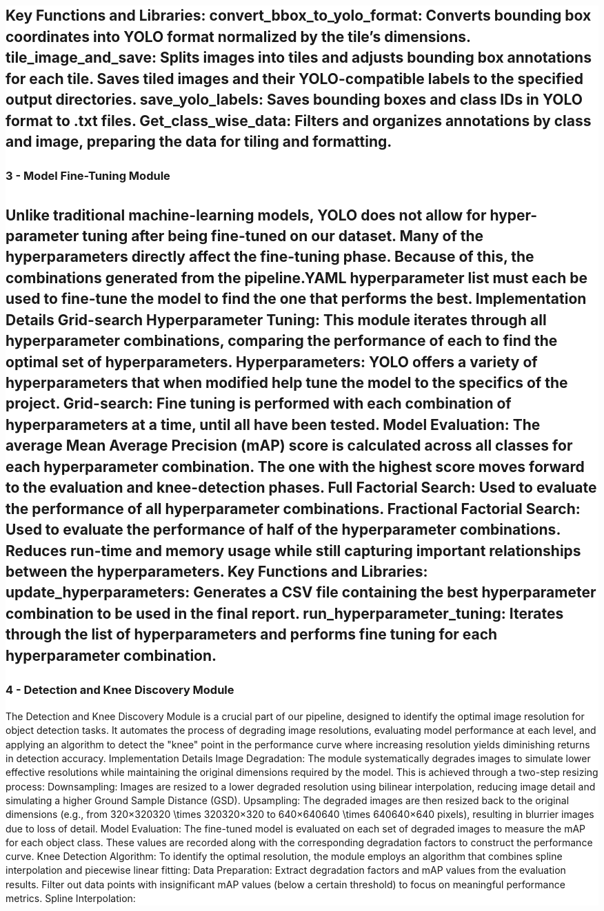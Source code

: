 Key Functions and Libraries:
convert_bbox_to_yolo_format:
Converts bounding box coordinates into YOLO format normalized by the tile’s dimensions.
tile_image_and_save:
Splits images into tiles and adjusts bounding box annotations for each tile.
Saves tiled images and their YOLO-compatible labels to the specified output directories.
save_yolo_labels:
Saves bounding boxes and class IDs in YOLO format to .txt files.
Get_class_wise_data:
Filters and organizes annotations by class and image, preparing the data for tiling and formatting.
--
### 3 - Model Fine-Tuning Module
Unlike traditional machine-learning models, YOLO does not allow for hyper-parameter tuning after being fine-tuned on our dataset. Many of the hyperparameters directly affect the fine-tuning phase. Because of this, the combinations generated from the pipeline.YAML hyperparameter list must each be used to fine-tune the model to find the one that performs the best. 
Implementation Details
Grid-search Hyperparameter Tuning: This module iterates through all hyperparameter combinations, comparing the performance of each to find the optimal set of hyperparameters.
Hyperparameters: YOLO offers a variety of hyperparameters that when modified help tune the model to the specifics of the project.
Grid-search: Fine tuning is performed with each combination of hyperparameters at a time, until all have been tested.
Model Evaluation: The average Mean Average Precision (mAP) score is calculated across all classes for each hyperparameter combination. The one with the highest score moves forward to the evaluation and knee-detection phases. 
Full Factorial Search: Used to evaluate the performance of all hyperparameter combinations.
Fractional Factorial Search: Used to evaluate the performance of half of the hyperparameter combinations. Reduces run-time and memory usage while still capturing important relationships between the hyperparameters.
Key Functions and Libraries:
update_hyperparameters: Generates a CSV file containing the best hyperparameter combination to be used in the final report. 
run_hyperparameter_tuning: Iterates through the list of hyperparameters and performs fine tuning for each hyperparameter combination.
--
### 4 -	Detection and Knee Discovery Module
The Detection and Knee Discovery Module is a crucial part of our pipeline, designed to identify the optimal image resolution for object detection tasks. It automates the process of degrading image resolutions, evaluating model performance at each level, and applying an algorithm to detect the "knee" point in the performance curve where increasing resolution yields diminishing returns in detection accuracy.
Implementation Details
Image Degradation: The module systematically degrades images to simulate lower effective resolutions while maintaining the original dimensions required by the model. This is achieved through a two-step resizing process:
Downsampling: Images are resized to a lower degraded resolution using bilinear interpolation, reducing image detail and simulating a higher Ground Sample Distance (GSD).
Upsampling: The degraded images are then resized back to the original dimensions (e.g., from 320×320320 \times 320320×320 to 640×640640 \times 640640×640 pixels), resulting in blurrier images due to loss of detail.
Model Evaluation: The fine-tuned model is evaluated on each set of degraded images to measure the mAP for each object class. These values are recorded along with the corresponding degradation factors to construct the performance curve.
Knee Detection Algorithm: To identify the optimal resolution, the module employs an algorithm that combines spline interpolation and piecewise linear fitting:
Data Preparation:
Extract degradation factors and mAP values from the evaluation results.
Filter out data points with insignificant mAP values (below a certain threshold) to focus on meaningful performance metrics.
Spline Interpolation: